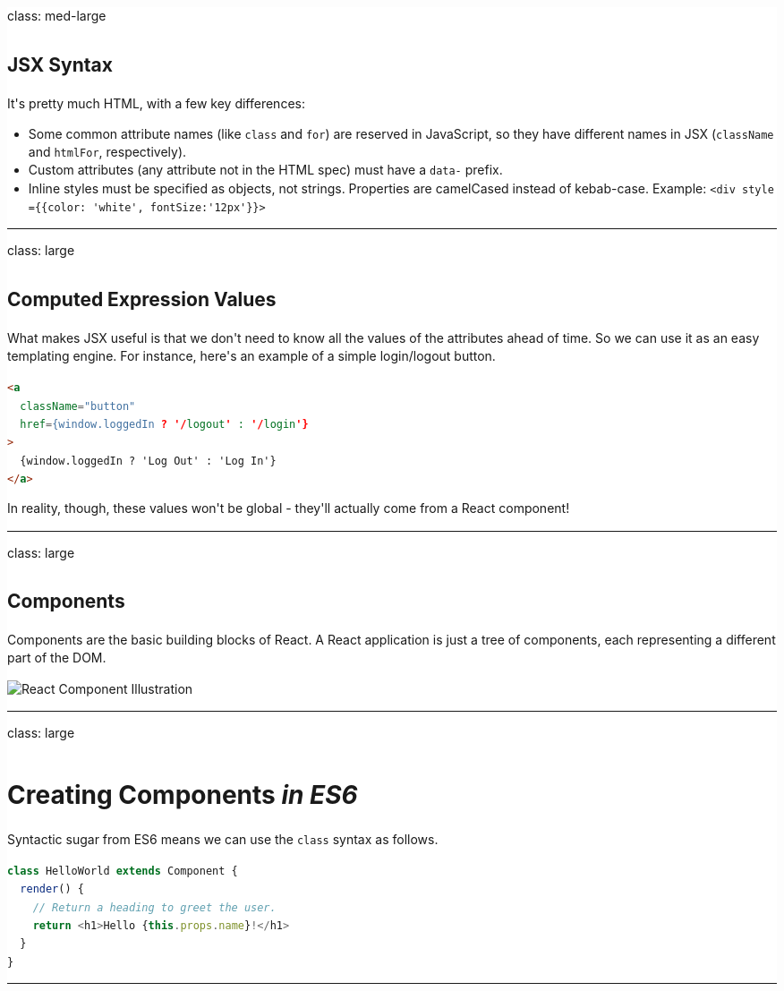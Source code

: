 class: med-large

## JSX Syntax

It's pretty much HTML, with a few key differences:

- Some common attribute names (like `class` and `for`) are reserved in JavaScript, so they have different names in JSX (`className` and `htmlFor`, respectively).
- Custom attributes (any attribute not in the HTML spec) must have a `data-` prefix.
- Inline styles must be specified as objects, not strings. Properties are camelCased instead of kebab-case. Example: `<div style={{color: 'white', fontSize:'12px'}}>`

---

class: large

## Computed Expression Values

What makes JSX useful is that we don't need to know all the values of the attributes ahead of time. So we can use it as an easy templating engine. For instance, here's an example of a simple login/logout button.

```html
<a
  className="button"
  href={window.loggedIn ? '/logout' : '/login'}
>
  {window.loggedIn ? 'Log Out' : 'Log In'}
</a>
```

In reality, though, these values won't be global - they'll actually come from a React component!

---

class: large

## Components

Components are the basic building blocks of React. A React application is just a tree of components, each representing a different part of the DOM.

![React Component Illustration](https://i2.wp.com/programmingwithmosh.com/wp-content/uploads/2018/11/lnrn_0201.png?ssl=1)

---

class: large

# Creating Components _in ES6_

Syntactic sugar from ES6 means we can use the `class` syntax as follows.

```js
class HelloWorld extends Component {
  render() {
    // Return a heading to greet the user.
    return <h1>Hello {this.props.name}!</h1>
  }
}
```

---